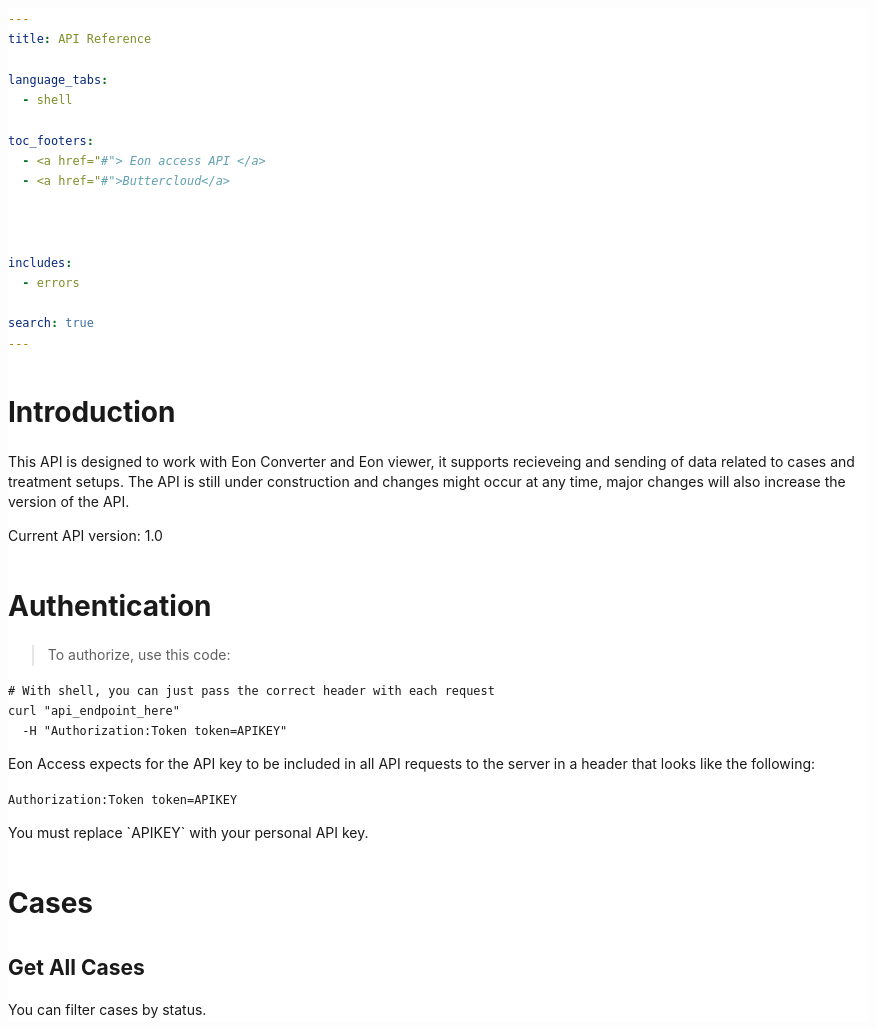 ```yaml
---
title: API Reference

language_tabs:
  - shell

toc_footers:
  - <a href="#"> Eon access API </a>
  - <a href="#">Buttercloud</a>



includes:
  - errors

search: true
---
```


# Introduction

  This API is designed to work with Eon Converter and Eon viewer, it supports recieveing and sending of data related to cases and treatment setups.
  The API is still under construction and changes might occur at any time, major changes will also increase the version of the API.

  Current API version: 1.0

# Authentication

> To authorize, use this code:

```shell
# With shell, you can just pass the correct header with each request
curl "api_endpoint_here"
  -H "Authorization:Token token=APIKEY"
```

Eon Access expects for the API key to be included in all API requests to the server in a header that looks like the following:

`Authorization:Token token=APIKEY`

<aside class="notice">
You must replace `APIKEY` with your personal API key.
</aside>

# Cases

## Get All Cases
You can filter cases by status.
